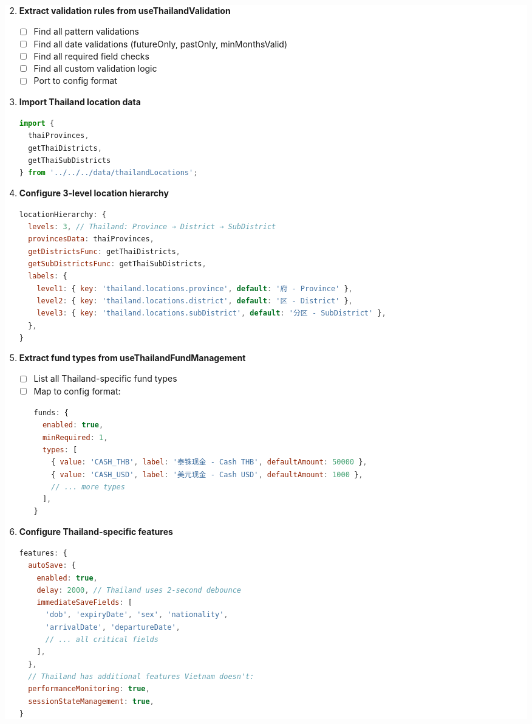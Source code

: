 2. **Extract validation rules from useThailandValidation**
   - [ ] Find all pattern validations
   - [ ] Find all date validations (futureOnly, pastOnly, minMonthsValid)
   - [ ] Find all required field checks
   - [ ] Find all custom validation logic
   - [ ] Port to config format

3. **Import Thailand location data**
   ```javascript
   import {
     thaiProvinces,
     getThaiDistricts,
     getThaiSubDistricts
   } from '../../../data/thailandLocations';
   ```

4. **Configure 3-level location hierarchy**
   ```javascript
   locationHierarchy: {
     levels: 3, // Thailand: Province → District → SubDistrict
     provincesData: thaiProvinces,
     getDistrictsFunc: getThaiDistricts,
     getSubDistrictsFunc: getThaiSubDistricts,
     labels: {
       level1: { key: 'thailand.locations.province', default: '府 - Province' },
       level2: { key: 'thailand.locations.district', default: '区 - District' },
       level3: { key: 'thailand.locations.subDistrict', default: '分区 - SubDistrict' },
     },
   }
   ```

5. **Extract fund types from useThailandFundManagement**
   - [ ] List all Thailand-specific fund types
   - [ ] Map to config format:
     ```javascript
     funds: {
       enabled: true,
       minRequired: 1,
       types: [
         { value: 'CASH_THB', label: '泰铢现金 - Cash THB', defaultAmount: 50000 },
         { value: 'CASH_USD', label: '美元现金 - Cash USD', defaultAmount: 1000 },
         // ... more types
       ],
     }
     ```

6. **Configure Thailand-specific features**
   ```javascript
   features: {
     autoSave: {
       enabled: true,
       delay: 2000, // Thailand uses 2-second debounce
       immediateSaveFields: [
         'dob', 'expiryDate', 'sex', 'nationality',
         'arrivalDate', 'departureDate',
         // ... all critical fields
       ],
     },
     // Thailand has additional features Vietnam doesn't:
     performanceMonitoring: true,
     sessionStateManagement: true,
   }
   ```

